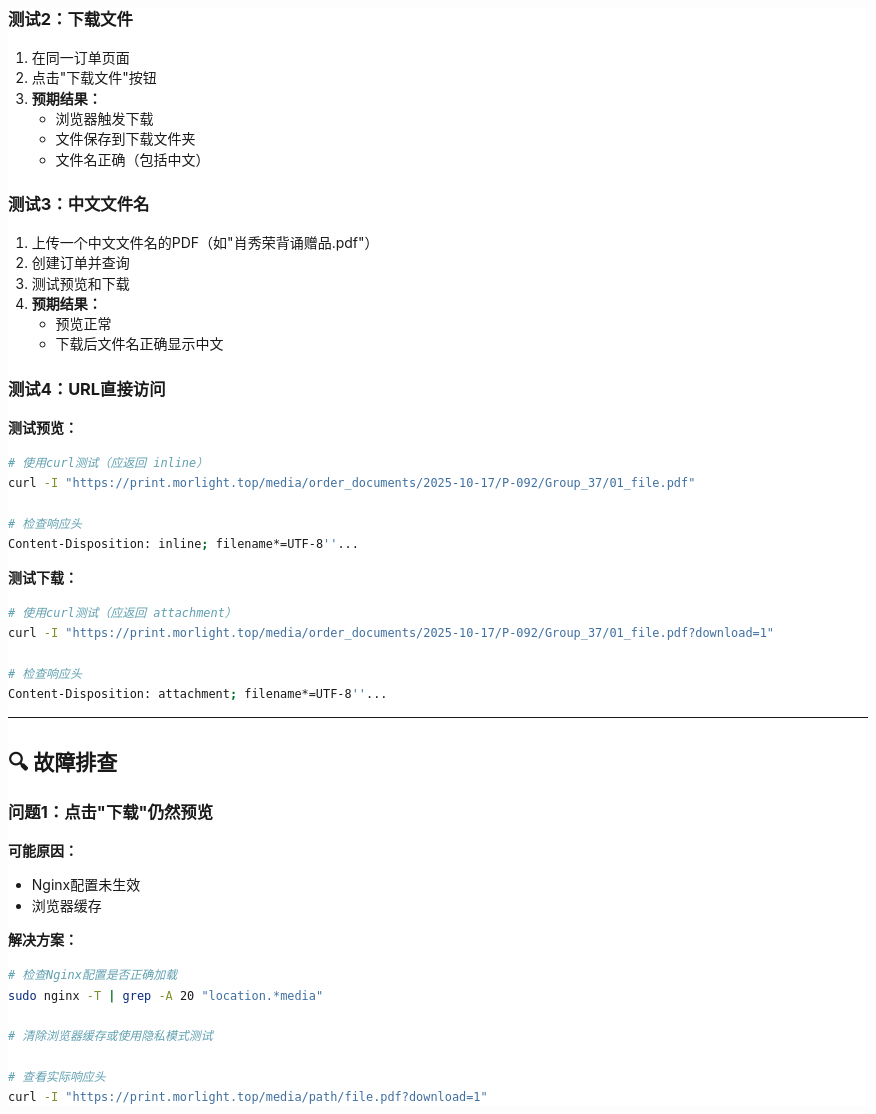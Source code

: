 ### 测试2：下载文件

1. 在同一订单页面
2. 点击"下载文件"按钮
3. **预期结果：**
   - 浏览器触发下载
   - 文件保存到下载文件夹
   - 文件名正确（包括中文）

### 测试3：中文文件名

1. 上传一个中文文件名的PDF（如"肖秀荣背诵赠品.pdf"）
2. 创建订单并查询
3. 测试预览和下载
4. **预期结果：**
   - 预览正常
   - 下载后文件名正确显示中文

### 测试4：URL直接访问

**测试预览：**
```bash
# 使用curl测试（应返回 inline）
curl -I "https://print.morlight.top/media/order_documents/2025-10-17/P-092/Group_37/01_file.pdf"

# 检查响应头
Content-Disposition: inline; filename*=UTF-8''...
```

**测试下载：**
```bash
# 使用curl测试（应返回 attachment）
curl -I "https://print.morlight.top/media/order_documents/2025-10-17/P-092/Group_37/01_file.pdf?download=1"

# 检查响应头
Content-Disposition: attachment; filename*=UTF-8''...
```

---

## 🔍 故障排查

### 问题1：点击"下载"仍然预览

**可能原因：**
- Nginx配置未生效
- 浏览器缓存

**解决方案：**
```bash
# 检查Nginx配置是否正确加载
sudo nginx -T | grep -A 20 "location.*media"

# 清除浏览器缓存或使用隐私模式测试

# 查看实际响应头
curl -I "https://print.morlight.top/media/path/file.pdf?download=1"
```
